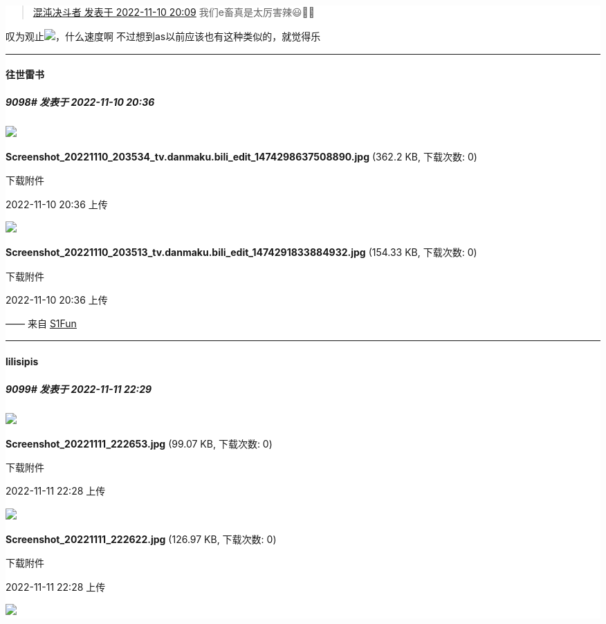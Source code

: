 <blockquote><a href="httphttps://bbs.saraba1st.com/2b/forum.php?mod=redirect&amp;goto=findpost&amp;pid=58376116&amp;ptid=2002480" target="_blank">混沌决斗者 发表于 2022-11-10 20:09</a>
我们e畜真是太厉害辣😃👍🏿</blockquote>
叹为观止<img src="https://static.saraba1st.com/image/smiley/face2017/067.png" referrerpolicy="no-referrer">，什么速度啊
不过想到as以前应该也有这种类似的，就觉得乐



*****

####  往世雷书  
##### 9098#       发表于 2022-11-10 20:36

<img src="https://img.saraba1st.com/forum/202211/10/203619o2b2ny93zukakhu2.jpg" referrerpolicy="no-referrer">

<strong>Screenshot_20221110_203534_tv.danmaku.bili_edit_1474298637508890.jpg</strong> (362.2 KB, 下载次数: 0)

下载附件

2022-11-10 20:36 上传

<img src="https://img.saraba1st.com/forum/202211/10/203623retsx445j5733qt5.jpg" referrerpolicy="no-referrer">

<strong>Screenshot_20221110_203513_tv.danmaku.bili_edit_1474291833884932.jpg</strong> (154.33 KB, 下载次数: 0)

下载附件

2022-11-10 20:36 上传

—— 来自 [S1Fun](https://s1fun.koalcat.com)



*****

####  lilisipis  
##### 9099#       发表于 2022-11-11 22:29

<img src="https://img.saraba1st.com/forum/202211/11/222808q9k9mw8aqoknqo7m.jpg" referrerpolicy="no-referrer">

<strong>Screenshot_20221111_222653.jpg</strong> (99.07 KB, 下载次数: 0)

下载附件

2022-11-11 22:28 上传

<img src="https://img.saraba1st.com/forum/202211/11/222808mp8bllrjulwlslsl.jpg" referrerpolicy="no-referrer">

<strong>Screenshot_20221111_222622.jpg</strong> (126.97 KB, 下载次数: 0)

下载附件

2022-11-11 22:28 上传

<img src="https://img.saraba1st.com/forum/202211/11/222808fyrqx4rkkqezcoet.jpg" referrerpolicy="no-referrer">

